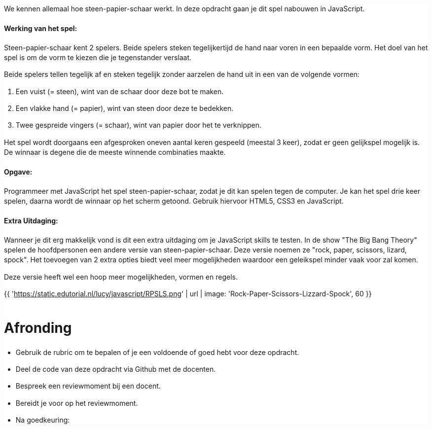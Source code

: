 We kennen allemaal hoe steen-papier-schaar werkt. In deze opdracht gaan
je dit spel nabouwen in JavaScript.

#### Werking van het spel:

Steen-papier-schaar kent 2 spelers. Beide spelers steken tegelijkertijd
de hand naar voren in een bepaalde vorm. Het doel van het spel is om de
vorm te kiezen die je tegenstander verslaat.

Beide spelers tellen tegelijk af en steken tegelijk zonder aarzelen de
hand uit in een van de volgende vormen:

1.  Een vuist (= steen), wint van de schaar door deze bot te maken.

2.  Een vlakke hand (= papier), wint van steen door deze te bedekken.

3.  Twee gespreide vingers (= schaar), wint van papier door het te
    verknippen.

Het spel wordt doorgaans een afgesproken oneven aantal keren gespeeld
(meestal 3 keer), zodat er geen gelijkspel mogelijk is. De winnaar is
degene die de meeste winnende combinaties maakte.

#### Opgave:

Programmeer met JavaScript het spel steen-papier-schaar, zodat je dit
kan spelen tegen de computer. Je kan het spel drie keer spelen, daarna
wordt de winnaar op het scherm getoond. Gebruik hiervoor HTML5, CSS3 en
JavaScript.

#### Extra Uitdaging:

Wanneer je dit erg makkelijk vond is dit een extra uitdaging om je
JavaScript skills te testen. In de show "The Big Bang Theory" spelen de
hoofdpersonen een andere versie van steen-papier-schaar. Deze versie
noemen ze "rock, paper, scissors, lizard, spock". Het toevoegen van 2
extra opties biedt veel meer mogelijkheden waardoor een geleikspel
minder vaak voor zal komen.

Deze versie heeft wel een hoop meer mogelijkheden, vormen en regels.

{{ 'https://static.edutorial.nl/lucy/javascript/RPSLS.png' | url | image: 'Rock-Paper-Scissors-Lizzard-Spock', 60 }}

# Afronding

-   Gebruik de rubric om te bepalen of je een voldoende of goed hebt
    voor deze opdracht.

-   Deel de code van deze opdracht via Github met de docenten.

-   Bespreek een reviewmoment bij een docent.

-   Bereidt je voor op het reviewmoment.

-   Na goedkeuring:
